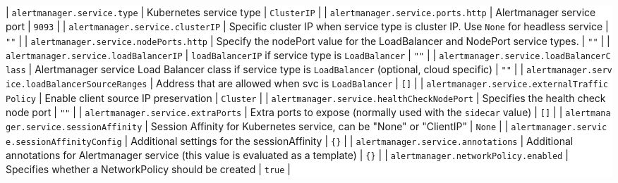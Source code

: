 | `alertmanager.service.type`                                      | Kubernetes service type                                                                                                                                                                                                                                                                                    | `ClusterIP`                    |
| `alertmanager.service.ports.http`                                | Alertmanager service port                                                                                                                                                                                                                                                                                  | `9093`                         |
| `alertmanager.service.clusterIP`                                 | Specific cluster IP when service type is cluster IP. Use `None` for headless service                                                                                                                                                                                                                       | `""`                           |
| `alertmanager.service.nodePorts.http`                            | Specify the nodePort value for the LoadBalancer and NodePort service types.                                                                                                                                                                                                                                | `""`                           |
| `alertmanager.service.loadBalancerIP`                            | `loadBalancerIP` if service type is `LoadBalancer`                                                                                                                                                                                                                                                         | `""`                           |
| `alertmanager.service.loadBalancerClass`                         | Alertmanager service Load Balancer class if service type is `LoadBalancer` (optional, cloud specific)                                                                                                                                                                                                      | `""`                           |
| `alertmanager.service.loadBalancerSourceRanges`                  | Address that are allowed when svc is `LoadBalancer`                                                                                                                                                                                                                                                        | `[]`                           |
| `alertmanager.service.externalTrafficPolicy`                     | Enable client source IP preservation                                                                                                                                                                                                                                                                       | `Cluster`                      |
| `alertmanager.service.healthCheckNodePort`                       | Specifies the health check node port                                                                                                                                                                                                                                                                       | `""`                           |
| `alertmanager.service.extraPorts`                                | Extra ports to expose (normally used with the `sidecar` value)                                                                                                                                                                                                                                             | `[]`                           |
| `alertmanager.service.sessionAffinity`                           | Session Affinity for Kubernetes service, can be "None" or "ClientIP"                                                                                                                                                                                                                                       | `None`                         |
| `alertmanager.service.sessionAffinityConfig`                     | Additional settings for the sessionAffinity                                                                                                                                                                                                                                                                | `{}`                           |
| `alertmanager.service.annotations`                               | Additional annotations for Alertmanager service (this value is evaluated as a template)                                                                                                                                                                                                                    | `{}`                           |
| `alertmanager.networkPolicy.enabled`                             | Specifies whether a NetworkPolicy should be created                                                                                                                                                                                                                                                        | `true`                         |